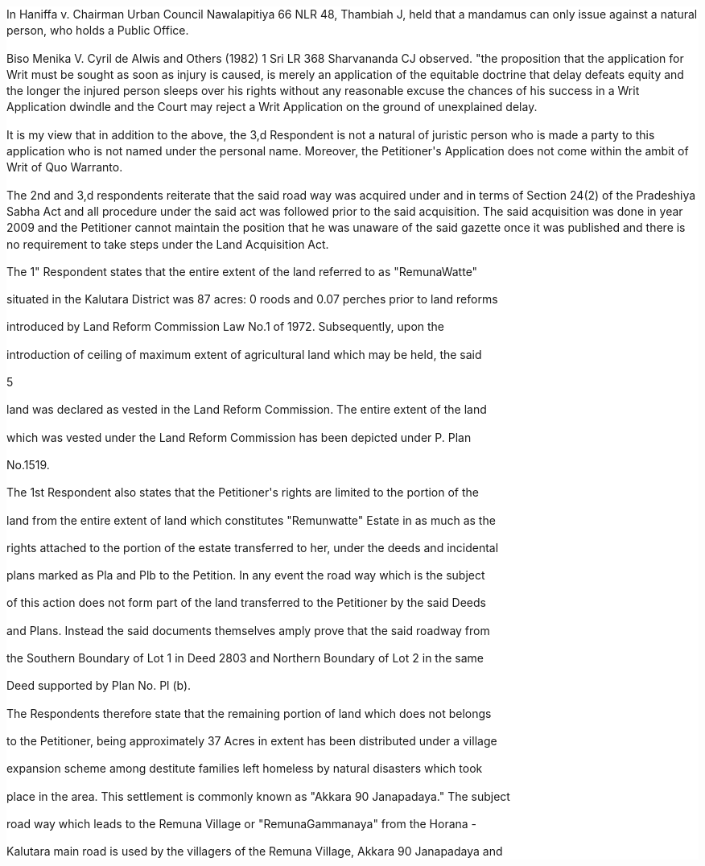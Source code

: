 In Haniffa v. Chairman Urban Council Nawalapitiya 66 NLR 48, Thambiah J, held that a mandamus can only issue against a natural person, who holds a Public Office.

Biso Menika V. Cyril de Alwis and Others (1982) 1 Sri LR 368 Sharvananda CJ observed. "the proposition that the application for Writ must be sought as soon as injury is caused, is merely an application of the equitable doctrine that delay defeats equity and the longer the injured person sleeps over his rights without any reasonable excuse the chances of his success in a Writ Application dwindle and the Court may reject a Writ Application on the ground of unexplained delay.

It is my view that in addition to the above, the 3,d Respondent is not a natural of juristic person who is made a party to this application who is not named under the personal name. Moreover, the Petitioner's Application does not come within the ambit of Writ of Quo Warranto.

The 2nd and 3,d respondents reiterate that the said road way was acquired under and in terms of Section 24(2) of the Pradeshiya Sabha Act and all procedure under the said act was followed prior to the said acquisition. The said acquisition was done in year 2009 and the Petitioner cannot maintain the position that he was unaware of the said gazette once it was published and there is no requirement to take steps under the Land Acquisition Act.

The 1" Respondent states that the entire extent of the land referred to as "RemunaWatte"

situated in the Kalutara District was 87 acres: 0 roods and 0.07 perches prior to land reforms

introduced by Land Reform Commission Law No.1 of 1972. Subsequently, upon the

introduction of ceiling of maximum extent of agricultural land which may be held, the said

5

land was declared as vested in the Land Reform Commission. The entire extent of the land

which was vested under the Land Reform Commission has been depicted under P. Plan

No.1519.

The 1st Respondent also states that the Petitioner's rights are limited to the portion of the

land from the entire extent of land which constitutes "Remunwatte" Estate in as much as the

rights attached to the portion of the estate transferred to her, under the deeds and incidental

plans marked as Pla and Plb to the Petition. In any event the road way which is the subject

of this action does not form part of the land transferred to the Petitioner by the said Deeds

and Plans. Instead the said documents themselves amply prove that the said roadway from

the Southern Boundary of Lot 1 in Deed 2803 and Northern Boundary of Lot 2 in the same

Deed supported by Plan No. Pl (b).

The Respondents therefore state that the remaining portion of land which does not belongs

to the Petitioner, being approximately 37 Acres in extent has been distributed under a village

expansion scheme among destitute families left homeless by natural disasters which took

place in the area. This settlement is commonly known as "Akkara 90 Janapadaya." The subject

road way which leads to the Remuna Village or "RemunaGammanaya" from the Horana -

Kalutara main road is used by the villagers of the Remuna Village, Akkara 90 Janapadaya and
